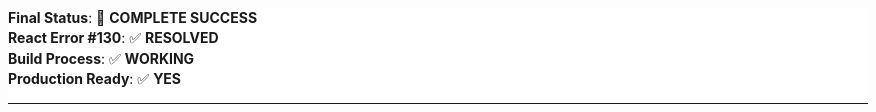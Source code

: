 
**Final Status**: 🎉 **COMPLETE SUCCESS**  
**React Error #130**: ✅ **RESOLVED**  
**Build Process**: ✅ **WORKING**  
**Production Ready**: ✅ **YES**

--- 